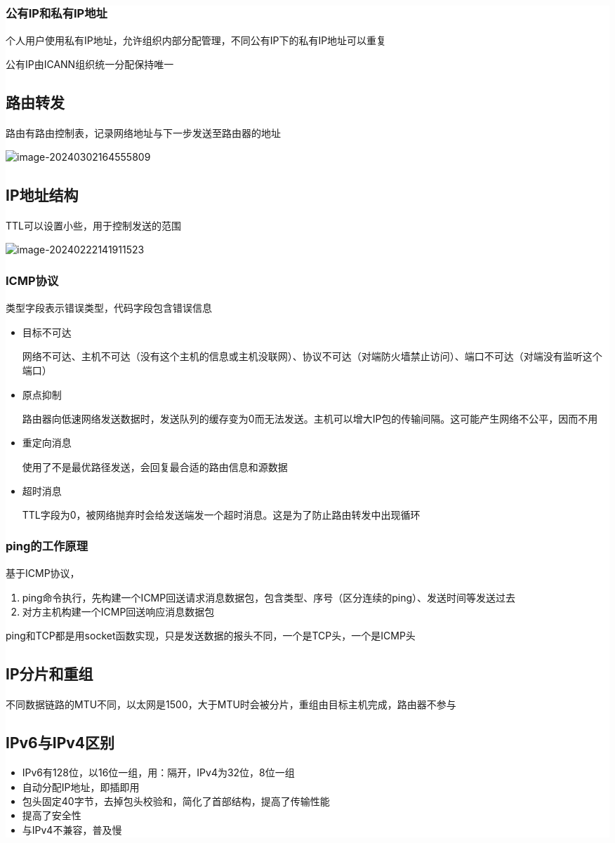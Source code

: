 ### 公有IP和私有IP地址

个人用户使用私有IP地址，允许组织内部分配管理，不同公有IP下的私有IP地址可以重复

公有IP由ICANN组织统一分配保持唯一

## 路由转发

路由有路由控制表，记录网络地址与下一步发送至路由器的地址

![image-20240302164555809](/面试/./image-20240302164555809.png)

## IP地址结构

TTL可以设置小些，用于控制发送的范围

![image-20240222141911523](/面试/image-20240222141911523.png)

### ICMP协议

类型字段表示错误类型，代码字段包含错误信息

- 目标不可达

  网络不可达、主机不可达（没有这个主机的信息或主机没联网）、协议不可达（对端防火墙禁止访问）、端口不可达（对端没有监听这个端口）

- 原点抑制

  路由器向低速网络发送数据时，发送队列的缓存变为0而无法发送。主机可以增大IP包的传输间隔。这可能产生网络不公平，因而不用

- 重定向消息

  使用了不是最优路径发送，会回复最合适的路由信息和源数据

- 超时消息

  TTL字段为0，被网络抛弃时会给发送端发一个超时消息。这是为了防止路由转发中出现循环

 ### ping的工作原理

基于ICMP协议，

1. ping命令执行，先构建一个ICMP回送请求消息数据包，包含类型、序号（区分连续的ping）、发送时间等发送过去
2. 对方主机构建一个ICMP回送响应消息数据包

ping和TCP都是用socket函数实现，只是发送数据的报头不同，一个是TCP头，一个是ICMP头

## IP分片和重组

不同数据链路的MTU不同，以太网是1500，大于MTU时会被分片，重组由目标主机完成，路由器不参与

## IPv6与IPv4区别

- IPv6有128位，以16位一组，用：隔开，IPv4为32位，8位一组
- 自动分配IP地址，即插即用
- 包头固定40字节，去掉包头校验和，简化了首部结构，提高了传输性能
- 提高了安全性
- 与IPv4不兼容，普及慢
